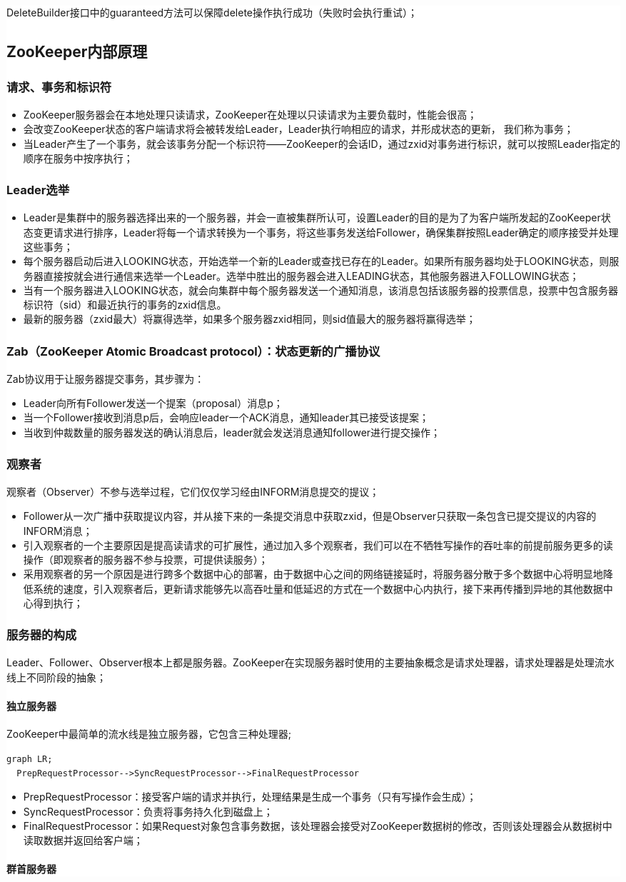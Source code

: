 DeleteBuilder接口中的guaranteed方法可以保障delete操作执行成功（失败时会执行重试）；

## ZooKeeper内部原理

### 请求、事务和标识符

- ZooKeeper服务器会在本地处理只读请求，ZooKeeper在处理以只读请求为主要负载时，性能会很高；
- 会改变ZooKeeper状态的客户端请求将会被转发给Leader，Leader执行响相应的请求，并形成状态的更新， 我们称为事务；
- 当Leader产生了一个事务，就会该事务分配一个标识符——ZooKeeper的会话ID，通过zxid对事务进行标识，就可以按照Leader指定的顺序在服务中按序执行；

### Leader选举

- Leader是集群中的服务器选择出来的一个服务器，并会一直被集群所认可，设置Leader的目的是为了为客户端所发起的ZooKeeper状态变更请求进行排序，Leader将每一个请求转换为一个事务，将这些事务发送给Follower，确保集群按照Leader确定的顺序接受并处理这些事务；
- 每个服务器启动后进入LOOKING状态，开始选举一个新的Leader或查找已存在的Leader。如果所有服务器均处于LOOKING状态，则服务器直接按就会进行通信来选举一个Leader。选举中胜出的服务器会进入LEADING状态，其他服务器进入FOLLOWING状态；
- 当有一个服务器进入LOOKING状态，就会向集群中每个服务器发送一个通知消息，该消息包括该服务器的投票信息，投票中包含服务器标识符（sid）和最近执行的事务的zxid信息。
- 最新的服务器（zxid最大）将赢得选举，如果多个服务器zxid相同，则sid值最大的服务器将赢得选举；

### Zab（ZooKeeper Atomic Broadcast protocol）：状态更新的广播协议

Zab协议用于让服务器提交事务，其步骤为：

- Leader向所有Follower发送一个提案（proposal）消息p；
- 当一个Follower接收到消息p后，会响应leader一个ACK消息，通知leader其已接受该提案；
- 当收到仲裁数量的服务器发送的确认消息后，leader就会发送消息通知follower进行提交操作；

### 观察者

观察者（Observer）不参与选举过程，它们仅仅学习经由INFORM消息提交的提议；

- Follower从一次广播中获取提议内容，并从接下来的一条提交消息中获取zxid，但是Observer只获取一条包含已提交提议的内容的INFORM消息；
- 引入观察者的一个主要原因是提高读请求的可扩展性，通过加入多个观察者，我们可以在不牺牲写操作的吞吐率的前提前服务更多的读操作（即观察者的服务器不参与投票，可提供读服务）；
- 采用观察者的另一个原因是进行跨多个数据中心的部署，由于数据中心之间的网络链接延时，将服务器分散于多个数据中心将明显地降低系统的速度，引入观察者后，更新请求能够先以高吞吐量和低延迟的方式在一个数据中心内执行，接下来再传播到异地的其他数据中心得到执行；

### 服务器的构成

Leader、Follower、Observer根本上都是服务器。ZooKeeper在实现服务器时使用的主要抽象概念是请求处理器，请求处理器是处理流水线上不同阶段的抽象；

#### 独立服务器

ZooKeeper中最简单的流水线是独立服务器，它包含三种处理器;

```mermaid
graph LR;
  PrepRequestProcessor-->SyncRequestProcessor-->FinalRequestProcessor
```

- PrepRequestProcessor：接受客户端的请求并执行，处理结果是生成一个事务（只有写操作会生成）；
- SyncRequestProcessor：负责将事务持久化到磁盘上；
- FinalRequestProcessor：如果Request对象包含事务数据，该处理器会接受对ZooKeeper数据树的修改，否则该处理器会从数据树中读取数据并返回给客户端；

#### 群首服务器
